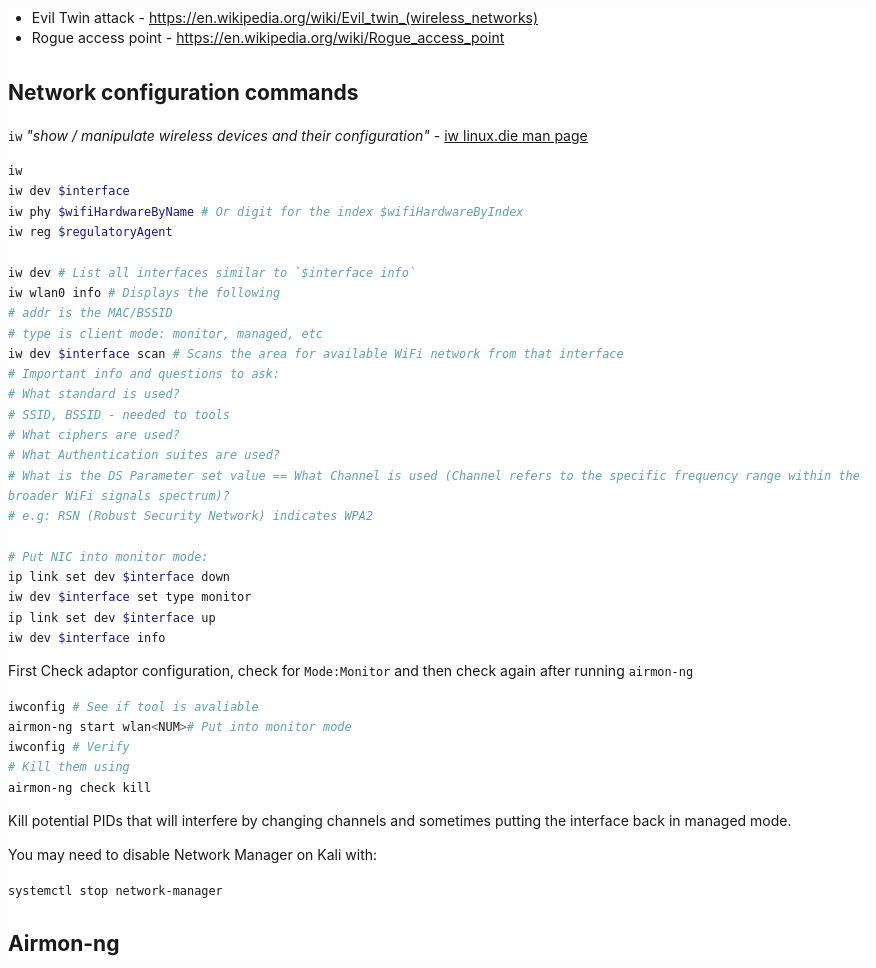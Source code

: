 - Evil Twin attack - https://en.wikipedia.org/wiki/Evil_twin_(wireless_networks)
- Rogue access point - https://en.wikipedia.org/wiki/Rogue_access_point

## Network configuration commands 

`iw` *"show / manipulate wireless devices and their configuration"* - [iw linux.die man page](https://linux.die.net/man/8/iw)
```bash
iw 
iw dev $interface
iw phy $wifiHardwareByName # Or digit for the index $wifiHardwareByIndex
iw reg $regulatoryAgent

iw dev # List all interfaces similar to `$interface info`
iw wlan0 info # Displays the following
# addr is the MAC/BSSID
# type is client mode: monitor, managed, etc
iw dev $interface scan # Scans the area for available WiFi network from that interface
# Important info and questions to ask:
# What standard is used?
# SSID, BSSID - needed to tools
# What ciphers are used?
# What Authentication suites are used?
# What is the DS Parameter set value == What Channel is used (Channel refers to the specific frequency range within the broader WiFi signals spectrum)?
# e.g: RSN (Robust Security Network) indicates WPA2

# Put NIC into monitor mode:
ip link set dev $interface down
iw dev $interface set type monitor
ip link set dev $interface up
iw dev $interface info
```


First Check adaptor configuration, check for `Mode:Monitor` and then check again after running `airmon-ng`
```bash
iwconfig # See if tool is avaliable
airmon-ng start wlan<NUM># Put into monitor mode
iwconfig # Verify
# Kill them using
airmon-ng check kill
```
Kill potential PIDs that will interfere by changing channels and sometimes putting the interface back in managed mode.

You may need to disable Network Manager on Kali with:
```bash
systemctl stop network-manager
```

## Airmon-ng 
